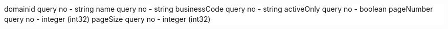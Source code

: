 

<tr>
    <th>domainid</th>
    <td>query</td>
    <td>no</td>
    <td></td>
    <td> - </td>
                <td>string </td>  
</tr>

<tr>
    <th>name</th>
    <td>query</td>
    <td>no</td>
    <td></td>
    <td> - </td>
                <td>string </td>  
</tr>

<tr>
    <th>businessCode</th>
    <td>query</td>
    <td>no</td>
    <td></td>
    <td> - </td>
                <td>string </td>  
</tr>

<tr>
    <th>activeOnly</th>
    <td>query</td>
    <td>no</td>
    <td></td>
    <td> - </td>
                <td>boolean </td>  
</tr>

<tr>
    <th>pageNumber</th>
    <td>query</td>
    <td>no</td>
    <td></td>
    <td> - </td>
                <td>integer (int32)</td>  
</tr>

<tr>
    <th>pageSize</th>
    <td>query</td>
    <td>no</td>
    <td></td>
    <td> - </td>
                <td>integer (int32)</td>  
</tr>
